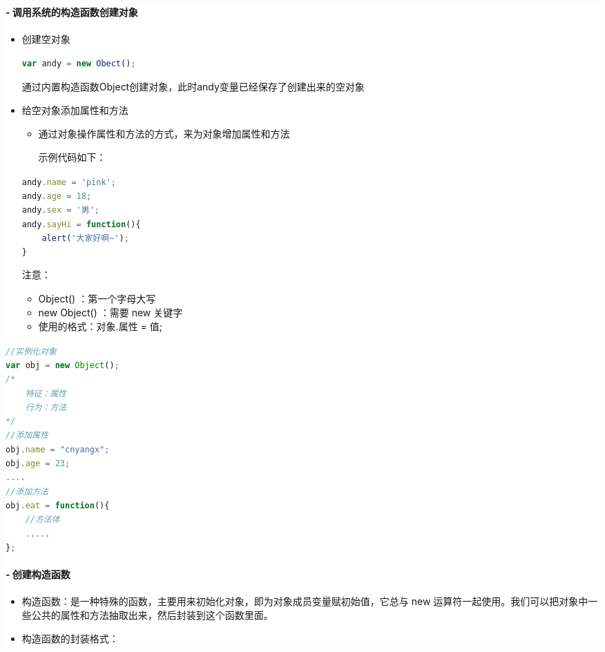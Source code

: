 

#### - 调用系统的构造函数创建对象

- 创建空对象

  ```js
  var andy = new Obect();
  ```

  通过内置构造函数Object创建对象，此时andy变量已经保存了创建出来的空对象

- 给空对象添加属性和方法

  - 通过对象操作属性和方法的方式，来为对象增加属性和方法

    示例代码如下：

  ```js
  andy.name = 'pink';
  andy.age = 18;
  andy.sex = '男';
  andy.sayHi = function(){
      alert('大家好啊~');
  }
  ```

  注意：

  - Object() ：第一个字母大写   
  - new Object() ：需要 new 关键字
  - 使用的格式：对象.属性 =  值;    

```javascript
//实例化对象
var obj = new Object();
/*
	特征：属性
	行为：方法
*/
//添加属性
obj.name = "cnyangx";
obj.age = 23;
....
//添加方法
obj.eat = function(){
    //方法体
    .....
};

```

 

#### - 创建构造函数

- 构造函数：是一种特殊的函数，主要用来初始化对象，即为对象成员变量赋初始值，它总与 new 运算符一起使用。我们可以把对象中一些公共的属性和方法抽取出来，然后封装到这个函数里面。

- 构造函数的封装格式：

